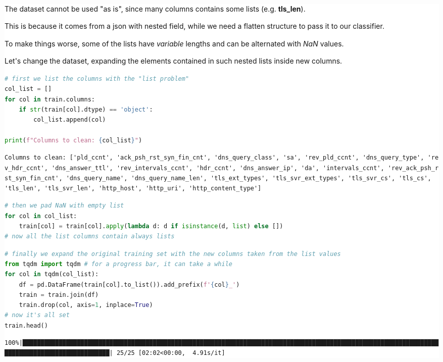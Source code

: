The dataset cannot be used "as is", since many columns contains some lists (e.g. __tls_len__).


This is because it comes from a json with nested field, while we need a flatten structure to pass it to our classifier.

To make things worse, some of the lists have _variable_ lengths and can be alternated with _NaN_ values.

Let's change the dataset, expanding the elements contained in such nested lists inside new columns.


```python
# first we list the columns with the "list problem"
col_list = [] 
for col in train.columns:
    if str(train[col].dtype) == 'object':
        col_list.append(col)

print(f"Columns to clean: {col_list}")
```

    Columns to clean: ['pld_ccnt', 'ack_psh_rst_syn_fin_cnt', 'dns_query_class', 'sa', 'rev_pld_ccnt', 'dns_query_type', 'rev_hdr_ccnt', 'dns_answer_ttl', 'rev_intervals_ccnt', 'hdr_ccnt', 'dns_answer_ip', 'da', 'intervals_ccnt', 'rev_ack_psh_rst_syn_fin_cnt', 'dns_query_name', 'dns_query_name_len', 'tls_ext_types', 'tls_svr_ext_types', 'tls_svr_cs', 'tls_cs', 'tls_len', 'tls_svr_len', 'http_host', 'http_uri', 'http_content_type']



```python
# then we pad NaN with empty list
for col in col_list:
    train[col] = train[col].apply(lambda d: d if isinstance(d, list) else [])
# now all the list columns contain always lists
```


```python
# finally we expand the original training set with the new columns taken from the list values
from tqdm import tqdm # for a progress bar, it can take a while
for col in tqdm(col_list):
    df = pd.DataFrame(train[col].to_list()).add_prefix(f'{col}_')
    train = train.join(df)
    train.drop(col, axis=1, inplace=True)
# now it's all set
train.head()
```

    100%|████████████████████████████████████████████████████████████████████████████████████████████████████████████████████████████████████████████████| 25/25 [02:02<00:00,  4.91s/it]





<div>
<style scoped>
    .dataframe tbody tr th:only-of-type {
        vertical-align: middle;
    }
